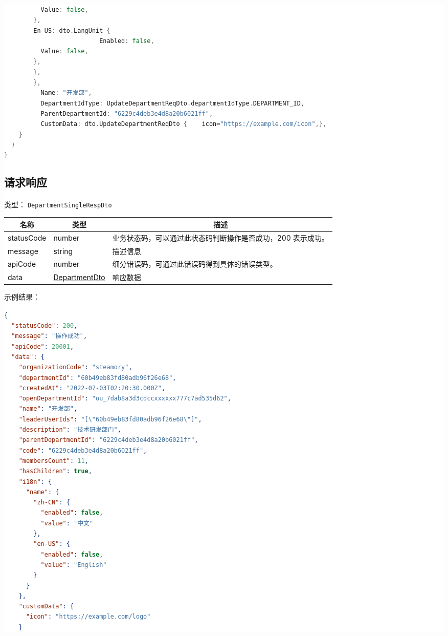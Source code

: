 ```go
          Value: false,
        },
        En-US: dto.LangUnit {
                          Enabled: false,
          Value: false,
        },
        },
        },
          Name: "开发部",
          DepartmentIdType: UpdateDepartmentReqDto.departmentIdType.DEPARTMENT_ID,
          ParentDepartmentId: "6229c4deb3e4d8a20b6021ff",
          CustomData: dto.UpdateDepartmentReqDto {    icon="https://example.com/icon",},
    }
  )
}
```

## 请求响应

类型： `DepartmentSingleRespDto`

| 名称       | 类型                                       | 描述                                                         |
| ---------- | ------------------------------------------ | ------------------------------------------------------------ |
| statusCode | number                                     | 业务状态码，可以通过此状态码判断操作是否成功，200 表示成功。 |
| message    | string                                     | 描述信息                                                     |
| apiCode    | number                                     | 细分错误码，可通过此错误码得到具体的错误类型。               |
| data       | <a href="#DepartmentDto">DepartmentDto</a> | 响应数据                                                     |

示例结果：

```json
{
  "statusCode": 200,
  "message": "操作成功",
  "apiCode": 20001,
  "data": {
    "organizationCode": "steamory",
    "departmentId": "60b49eb83fd80adb96f26e68",
    "createdAt": "2022-07-03T02:20:30.000Z",
    "openDepartmentId": "ou_7dab8a3d3cdccxxxxxx777c7ad535d62",
    "name": "开发部",
    "leaderUserIds": "[\"60b49eb83fd80adb96f26e68\"]",
    "description": "技术研发部门",
    "parentDepartmentId": "6229c4deb3e4d8a20b6021ff",
    "code": "6229c4deb3e4d8a20b6021ff",
    "membersCount": 11,
    "hasChildren": true,
    "i18n": {
      "name": {
        "zh-CN": {
          "enabled": false,
          "value": "中文"
        },
        "en-US": {
          "enabled": false,
          "value": "English"
        }
      }
    },
    "customData": {
      "icon": "https://example.com/logo"
    }
```